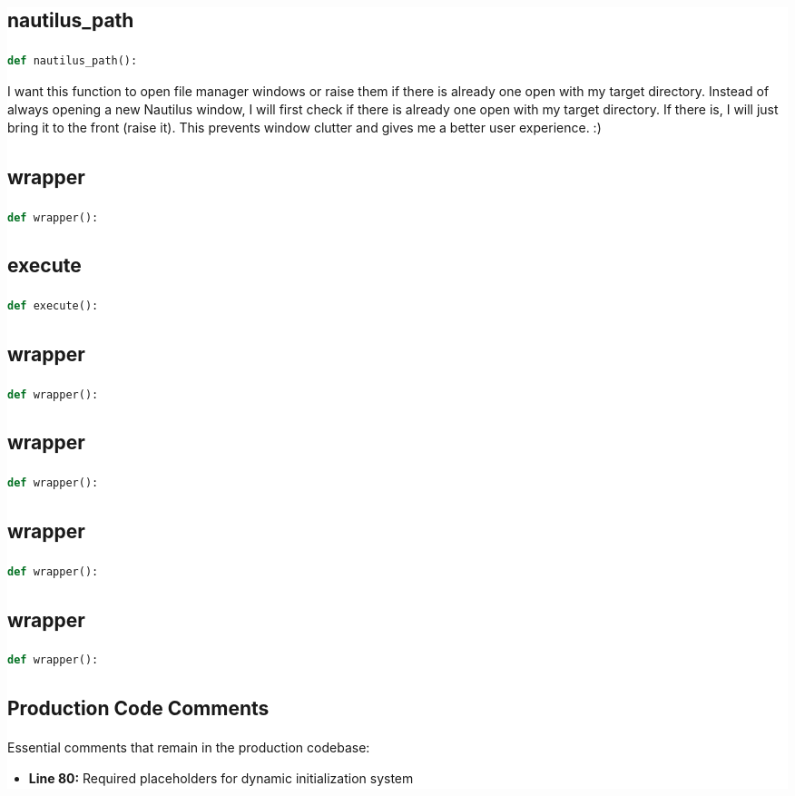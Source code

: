 ## nautilus_path

```python
def nautilus_path():
```

I want this function to open file manager windows or raise them if there is
already one open with my target directory. Instead of always opening a new Nautilus window,
I will first check if there is already one open with my target directory.
If there is, I will just bring it to the front (raise it).
This prevents window clutter and gives me a better user experience. :)

## wrapper

```python
def wrapper():
```

## execute

```python
def execute():
```

## wrapper

```python
def wrapper():
```

## wrapper

```python
def wrapper():
```

## wrapper

```python
def wrapper():
```

## wrapper

```python
def wrapper():
```

## Production Code Comments

Essential comments that remain in the production codebase:

- **Line 80:** Required placeholders for dynamic initialization system
